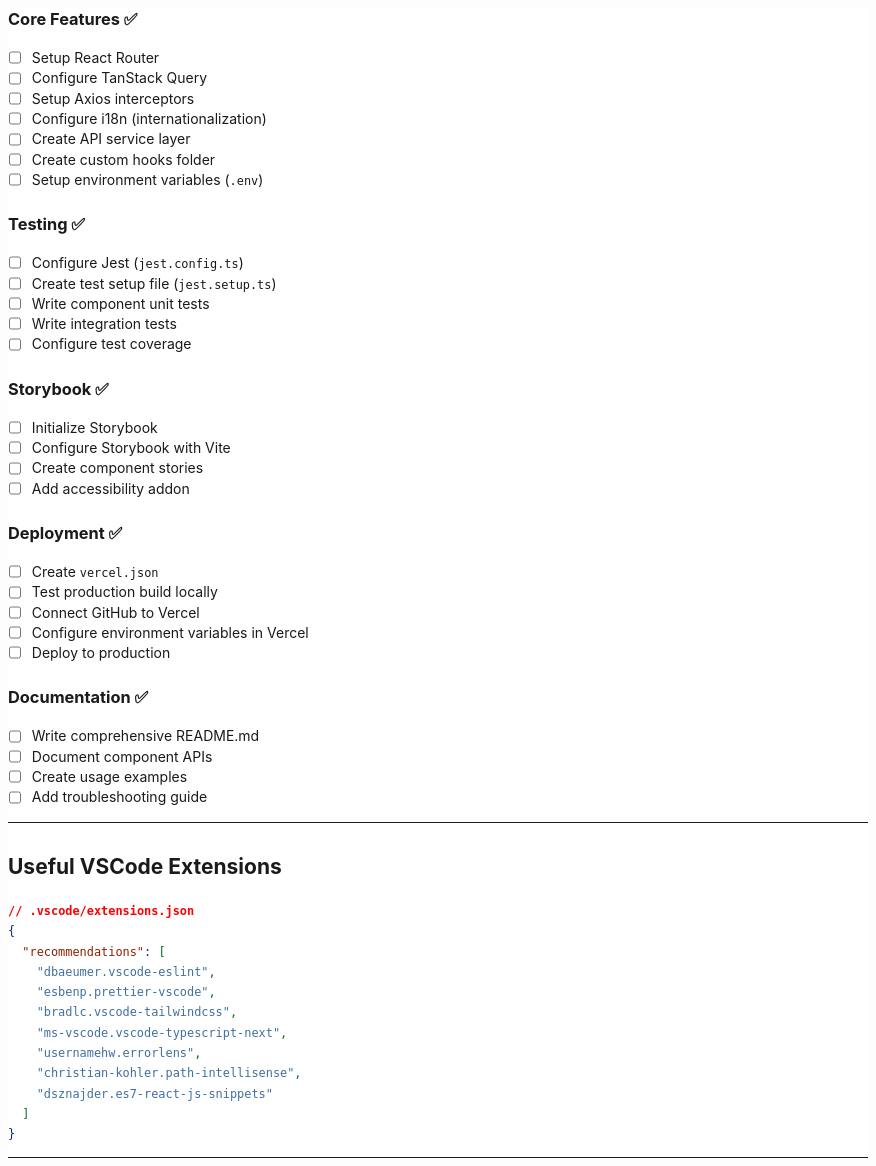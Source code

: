 ### Core Features ✅

- [ ] Setup React Router
- [ ] Configure TanStack Query
- [ ] Setup Axios interceptors
- [ ] Configure i18n (internationalization)
- [ ] Create API service layer
- [ ] Create custom hooks folder
- [ ] Setup environment variables (`.env`)

### Testing ✅

- [ ] Configure Jest (`jest.config.ts`)
- [ ] Create test setup file (`jest.setup.ts`)
- [ ] Write component unit tests
- [ ] Write integration tests
- [ ] Configure test coverage

### Storybook ✅

- [ ] Initialize Storybook
- [ ] Configure Storybook with Vite
- [ ] Create component stories
- [ ] Add accessibility addon

### Deployment ✅

- [ ] Create `vercel.json`
- [ ] Test production build locally
- [ ] Connect GitHub to Vercel
- [ ] Configure environment variables in Vercel
- [ ] Deploy to production

### Documentation ✅

- [ ] Write comprehensive README.md
- [ ] Document component APIs
- [ ] Create usage examples
- [ ] Add troubleshooting guide

---

## Useful VSCode Extensions

```json
// .vscode/extensions.json
{
  "recommendations": [
    "dbaeumer.vscode-eslint",
    "esbenp.prettier-vscode",
    "bradlc.vscode-tailwindcss",
    "ms-vscode.vscode-typescript-next",
    "usernamehw.errorlens",
    "christian-kohler.path-intellisense",
    "dsznajder.es7-react-js-snippets"
  ]
}
```

---